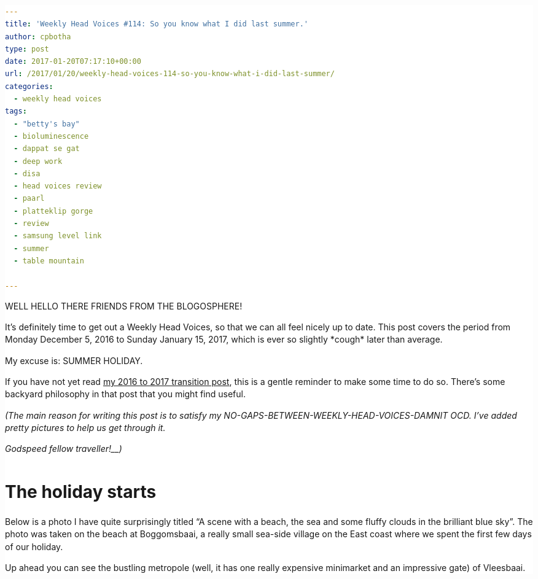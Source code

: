 ```yaml
---
title: 'Weekly Head Voices #114: So you know what I did last summer.'
author: cpbotha
type: post
date: 2017-01-20T07:17:10+00:00
url: /2017/01/20/weekly-head-voices-114-so-you-know-what-i-did-last-summer/
categories:
  - weekly head voices
tags:
  - "betty's bay"
  - bioluminescence
  - dappat se gat
  - deep work
  - disa
  - head voices review
  - paarl
  - platteklip gorge
  - review
  - samsung level link
  - summer
  - table mountain

---
```

WELL HELLO THERE FRIENDS FROM THE BLOGOSPHERE!

It&#8217;s definitely time to get out a Weekly Head Voices, so that we can all feel nicely up to date. This post covers the period from Monday December 5, 2016 to Sunday January 15, 2017, which is ever so slightly \*cough\* later than average.

My excuse is: SUMMER HOLIDAY.

If you have not yet read [my 2016 to 2017 transition post][1], this is a gentle reminder to make some time to do so. There&#8217;s some backyard philosophy in that post that you might find useful.

_(The main reason for writing this post is to satisfy my NO-GAPS-BETWEEN-WEEKLY-HEAD-VOICES-DAMNIT OCD. I&#8217;ve added pretty pictures to help us get through it._

_Godspeed fellow traveller!__)_

# The holiday starts

Below is a photo I have quite surprisingly titled &#8220;A scene with a beach, the sea and some fluffy clouds in the brilliant blue sky&#8221;. The photo was taken on the beach at Boggomsbaai, a really small sea-side village on the East coast where we spent the first few days of our holiday.

Up ahead you can see the bustling metropole (well, it has one really expensive minimarket and an impressive gate) of Vleesbaai.<figure id="attachment_2753" aria-describedby="caption-attachment-2753" style="width: 840px" class="wp-caption alignnone"><a href="https://cpbotha.net/wp-content/uploads/2017/01/IMG_20161210_1712298.jpg" data-rel="lightbox-image-0" data-rl_title="" data-rl_caption="" title="">


 [1]: /2017/01/05/the-2016-to-2017-transition-post/
 [2]: /2016/12/20/review-awei-a990-bl-wireless-sport-bluetooth-earphones-avoid/
 [3]: http://www.surfschools.co.za/
 [4]: http://www.southafrica.net/za/en/articles/entry/article-platteklip-gorge-hike
 [5]: http://www.mountainpassessouthafrica.co.za/find-a-pass/western-cape/item/95-clarence-drive,-gordons-bay.html
 [6]: https://en.wikipedia.org/wiki/Disa_uniflora
 [7]: /2017/01/09/deep-work-a-welcome-kick-in-the-butt/
